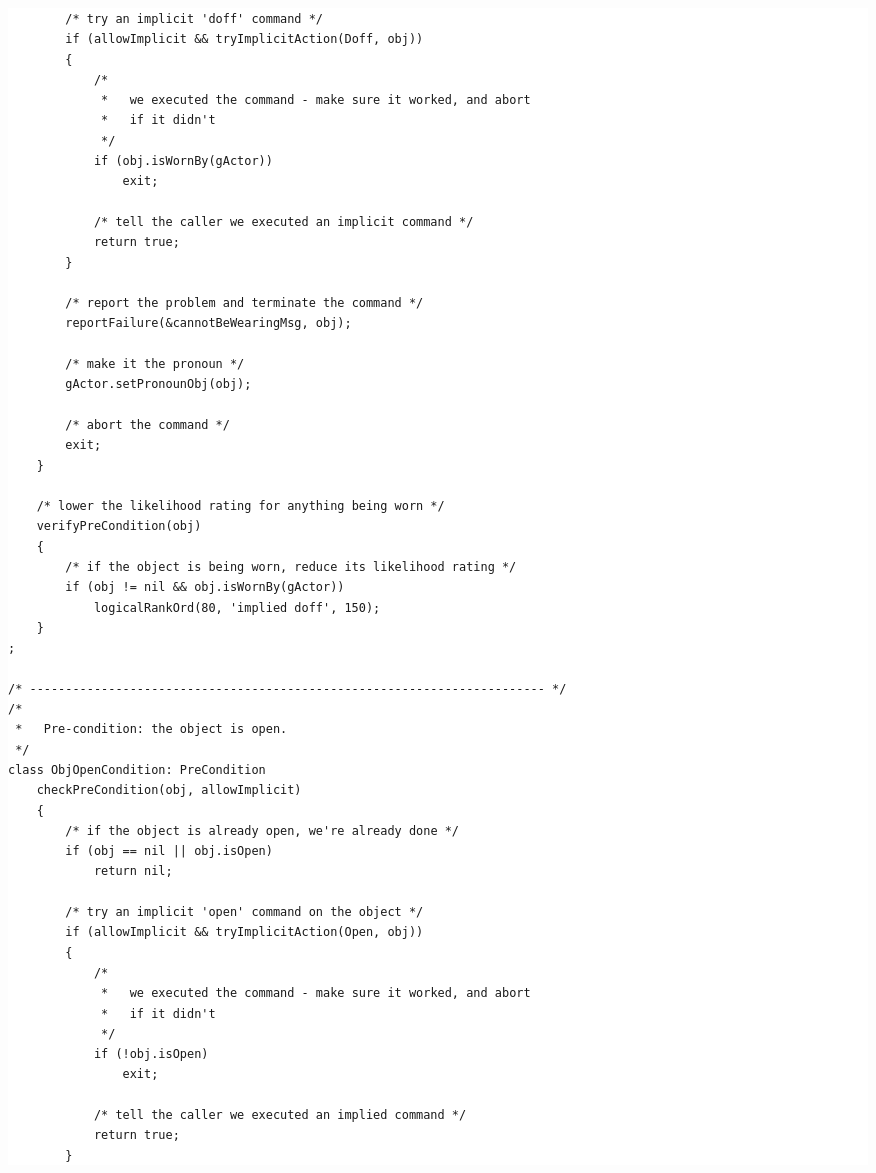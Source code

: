             /* try an implicit 'doff' command */
            if (allowImplicit && tryImplicitAction(Doff, obj))
            {
                /* 
                 *   we executed the command - make sure it worked, and abort
                 *   if it didn't 
                 */
                if (obj.isWornBy(gActor))
                    exit;

                /* tell the caller we executed an implicit command */
                return true;
            }

            /* report the problem and terminate the command */
            reportFailure(&cannotBeWearingMsg, obj);

            /* make it the pronoun */
            gActor.setPronounObj(obj);

            /* abort the command */
            exit;
        }

        /* lower the likelihood rating for anything being worn */
        verifyPreCondition(obj)
        {
            /* if the object is being worn, reduce its likelihood rating */
            if (obj != nil && obj.isWornBy(gActor))
                logicalRankOrd(80, 'implied doff', 150);
        }
    ;

    /* ------------------------------------------------------------------------ */
    /*
     *   Pre-condition: the object is open.
     */
    class ObjOpenCondition: PreCondition
        checkPreCondition(obj, allowImplicit)
        {
            /* if the object is already open, we're already done */
            if (obj == nil || obj.isOpen)
                return nil;
            
            /* try an implicit 'open' command on the object */
            if (allowImplicit && tryImplicitAction(Open, obj))
            {
                /* 
                 *   we executed the command - make sure it worked, and abort
                 *   if it didn't 
                 */
                if (!obj.isOpen)
                    exit;

                /* tell the caller we executed an implied command */
                return true;
            }
